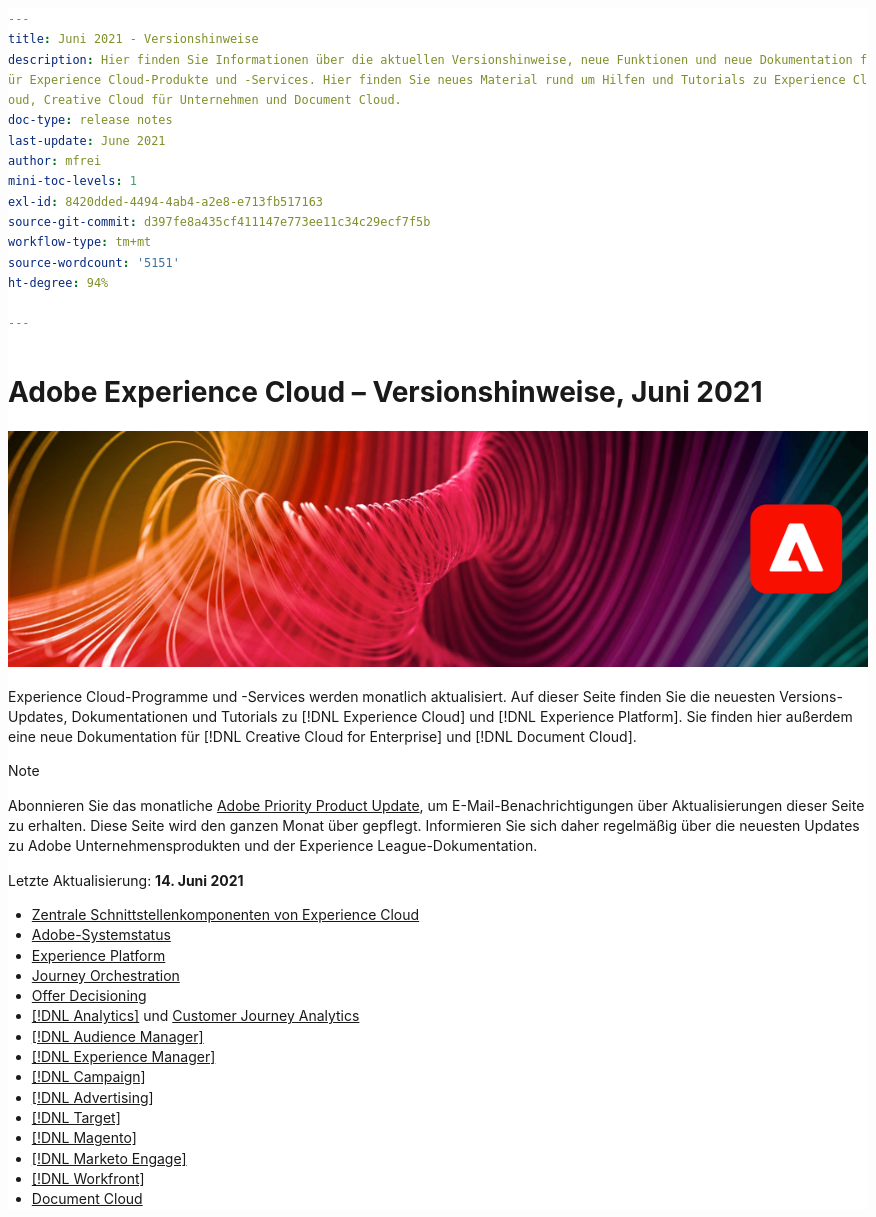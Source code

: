 ```yaml
---
title: Juni 2021 - Versionshinweise
description: Hier finden Sie Informationen über die aktuellen Versionshinweise, neue Funktionen und neue Dokumentation für Experience Cloud-Produkte und -Services. Hier finden Sie neues Material rund um Hilfen und Tutorials zu Experience Cloud, Creative Cloud für Unternehmen und Document Cloud.
doc-type: release notes
last-update: June 2021
author: mfrei
mini-toc-levels: 1
exl-id: 8420dded-4494-4ab4-a2e8-e713fb517163
source-git-commit: d397fe8a435cf411147e773ee11c34c29ecf7f5b
workflow-type: tm+mt
source-wordcount: '5151'
ht-degree: 94%

---
```


# Adobe Experience Cloud – Versionshinweise, Juni 2021

![Banner](assets/experience-cloud-banner-3.png)

Experience Cloud-Programme und -Services werden monatlich aktualisiert. Auf dieser Seite finden Sie die neuesten Versions-Updates, Dokumentationen und Tutorials zu [!DNL Experience Cloud] und [!DNL Experience Platform]. Sie finden hier außerdem eine neue Dokumentation für [!DNL Creative Cloud for Enterprise] und [!DNL Document Cloud].

>[!NOTE]
>
>Abonnieren Sie das monatliche [Adobe Priority Product Update](https://www.adobe.com/subscription/priority-product-update.html), um E-Mail-Benachrichtigungen über Aktualisierungen dieser Seite zu erhalten. Diese Seite wird den ganzen Monat über gepflegt. Informieren Sie sich daher regelmäßig über die neuesten Updates zu Adobe Unternehmensprodukten und der Experience League-Dokumentation.

Letzte Aktualisierung: **14. Juni 2021**

* [Zentrale Schnittstellenkomponenten von Experience Cloud](#ecloud)
* [Adobe-Systemstatus](#status)
* [Experience Platform](#platform)
* [Journey Orchestration](#journey-orch)
* [Offer Decisioning](#offer-decisioning)
* [[!DNL Analytics]](#analytics) und [Customer Journey Analytics](#cust-journey)
* [[!DNL Audience Manager]](#aam)
* [[!DNL Experience Manager]](#aem)
* [[!DNL Campaign]](#ac)
* [[!DNL Advertising]](#adcloud)
* [[!DNL Target]](#target)
* [[!DNL Magento]](#magento)
* [[!DNL Marketo Engage]](#marketo)
* [[!DNL Workfront]](#workfront)
* [Document Cloud](#doc-cloud)